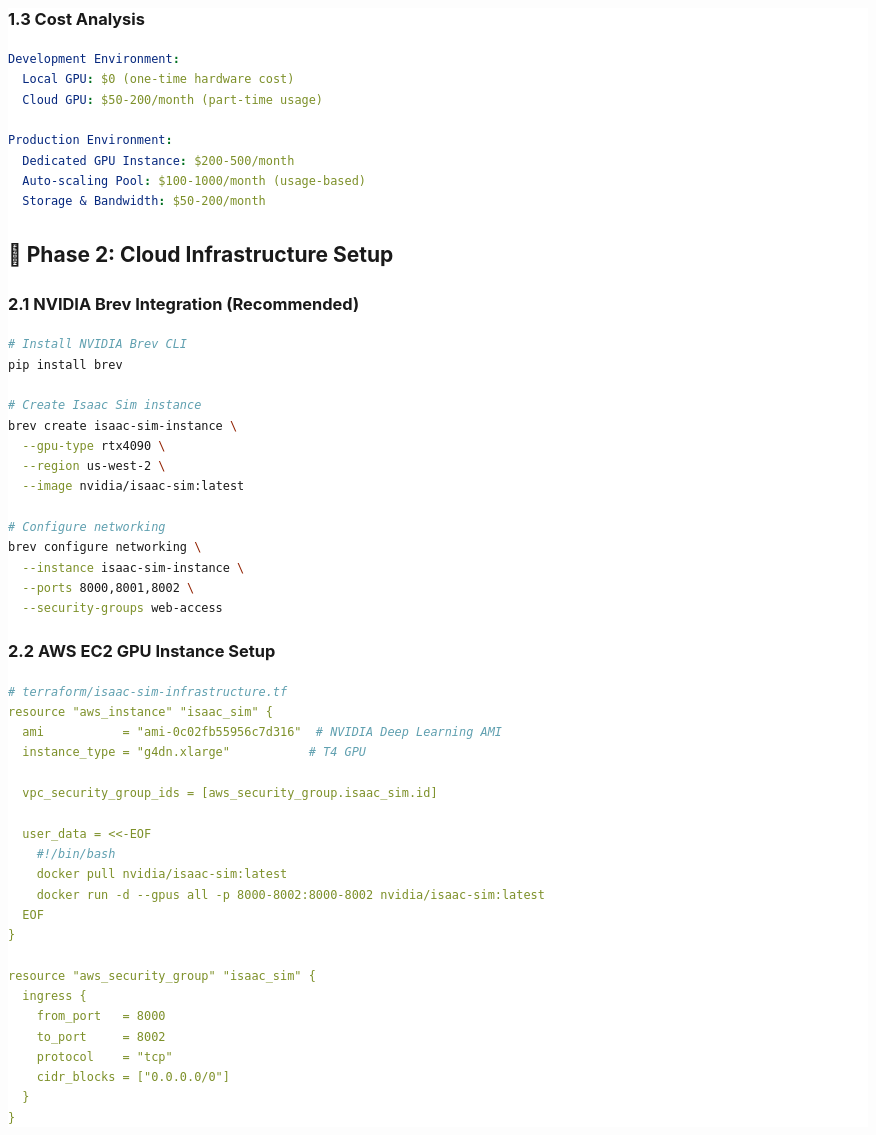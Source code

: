 ### 1.3 **Cost Analysis**
```yaml
Development Environment:
  Local GPU: $0 (one-time hardware cost)
  Cloud GPU: $50-200/month (part-time usage)

Production Environment:
  Dedicated GPU Instance: $200-500/month
  Auto-scaling Pool: $100-1000/month (usage-based)
  Storage & Bandwidth: $50-200/month
```

## 🚀 **Phase 2: Cloud Infrastructure Setup**

### 2.1 **NVIDIA Brev Integration (Recommended)**
```bash
# Install NVIDIA Brev CLI
pip install brev

# Create Isaac Sim instance
brev create isaac-sim-instance \
  --gpu-type rtx4090 \
  --region us-west-2 \
  --image nvidia/isaac-sim:latest

# Configure networking
brev configure networking \
  --instance isaac-sim-instance \
  --ports 8000,8001,8002 \
  --security-groups web-access
```

### 2.2 **AWS EC2 GPU Instance Setup**
```yaml
# terraform/isaac-sim-infrastructure.tf
resource "aws_instance" "isaac_sim" {
  ami           = "ami-0c02fb55956c7d316"  # NVIDIA Deep Learning AMI
  instance_type = "g4dn.xlarge"           # T4 GPU
  
  vpc_security_group_ids = [aws_security_group.isaac_sim.id]
  
  user_data = <<-EOF
    #!/bin/bash
    docker pull nvidia/isaac-sim:latest
    docker run -d --gpus all -p 8000-8002:8000-8002 nvidia/isaac-sim:latest
  EOF
}

resource "aws_security_group" "isaac_sim" {
  ingress {
    from_port   = 8000
    to_port     = 8002
    protocol    = "tcp"
    cidr_blocks = ["0.0.0.0/0"]
  }
}
```
